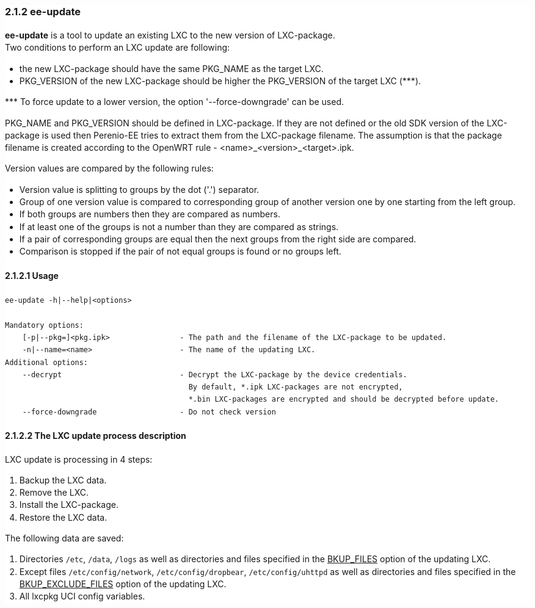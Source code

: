 ### 2.1.2 ee-update

**ee-update** is a tool to update an existing LXC to the new version of LXC-package.  
Two conditions to perform an LXC update are following:
* the new LXC-package should have the same PKG_NAME as the target LXC.
* PKG_VERSION of the new LXC-package should be higher the PKG_VERSION of the target LXC (\*\*\*).  

\*\*\* To force update to a lower version, the option '--force-downgrade' can be used.  

PKG_NAME and PKG_VERSION should be defined in LXC-package. If they are not defined or the old SDK version of the LXC-package is used then Perenio-EE tries to extract them from the LXC-package filename. The assumption is that the package filename is created according to the OpenWRT rule - \<name\>\_\<version\>\_\<target\>.ipk.

Version values are compared by the following rules:
* Version value is splitting to groups by the dot ('.') separator.
* Group of one version value is compared to corresponding group of another version one by one starting from the left group.
* If both groups are numbers then they are compared as numbers.
* If at least one of the groups is not a number than they are compared as strings.
* If a pair of corresponding groups are equal then the next groups from the right side are compared.
* Comparison is stopped if the pair of not equal groups is found or no groups left.

#### 2.1.2.1 Usage

```shell
ee-update -h|--help|<options>

Mandatory options:
    [-p|--pkg=]<pkg.ipk>                - The path and the filename of the LXC-package to be updated.
    -n|--name=<name>                    - The name of the updating LXC.
Additional options:
    --decrypt                           - Decrypt the LXC-package by the device credentials.
                                          By default, *.ipk LXC-packages are not encrypted,
                                          *.bin LXC-packages are encrypted and should be decrypted before update.
    --force-downgrade                   - Do not check version
```

#### 2.1.2.2 The LXC update process description

LXC update is processing in 4 steps:
1. Backup the LXC data.
2. Remove the LXC.
3. Install the LXC-package.
4. Restore the LXC data.

The following data are saved:
1. Directories `/etc`, `/data`, `/logs` as well as directories and files specified in the [BKUP_FILES](#237-bkup_files) option of the updating LXC.
2. Except files `/etc/config/network`, `/etc/config/dropbear`, `/etc/config/uhttpd` as well as directories and files specified in the [BKUP_EXCLUDE_FILES](#238-bkup_exclude_files) option of the updating LXC.
3. All lxcpkg UCI config variables.
